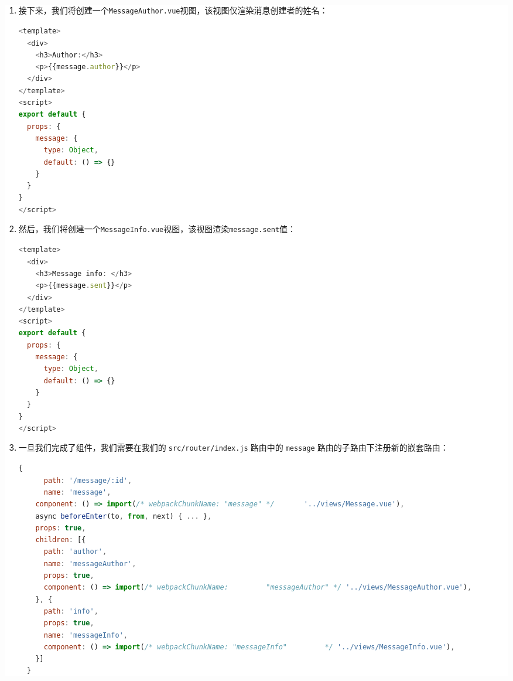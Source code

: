 1.  接下来，我们将创建一个`MessageAuthor.vue`视图，该视图仅渲染消息创建者的姓名：

    ```js
    <template>
      <div>
        <h3>Author:</h3>
        <p>{{message.author}}</p>
      </div>
    </template>
    <script>
    export default {
      props: {
        message: {
          type: Object,
          default: () => {}
        }
      }
    }
    </script>
    ```

1.  然后，我们将创建一个`MessageInfo.vue`视图，该视图渲染`message.sent`值：

    ```js
    <template>
      <div>
        <h3>Message info: </h3>
        <p>{{message.sent}}</p>
      </div>
    </template>
    <script>
    export default {
      props: {
        message: {
          type: Object,
          default: () => {}
        }
      }
    }
    </script>
    ```

1.  一旦我们完成了组件，我们需要在我们的 `src/router/index.js` 路由中的 `message` 路由的子路由下注册新的嵌套路由：

    ```js
    {
          path: '/message/:id',
          name: 'message',
        component: () => import(/* webpackChunkName: "message" */       '../views/Message.vue'),
        async beforeEnter(to, from, next) { ... },
        props: true,
        children: [{
          path: 'author',
          name: 'messageAuthor',
          props: true,
          component: () => import(/* webpackChunkName:         "messageAuthor" */ '../views/MessageAuthor.vue'),
        }, {
          path: 'info',
          props: true,
          name: 'messageInfo',
          component: () => import(/* webpackChunkName: "messageInfo"         */ '../views/MessageInfo.vue'),
        }]
      }
    ```

